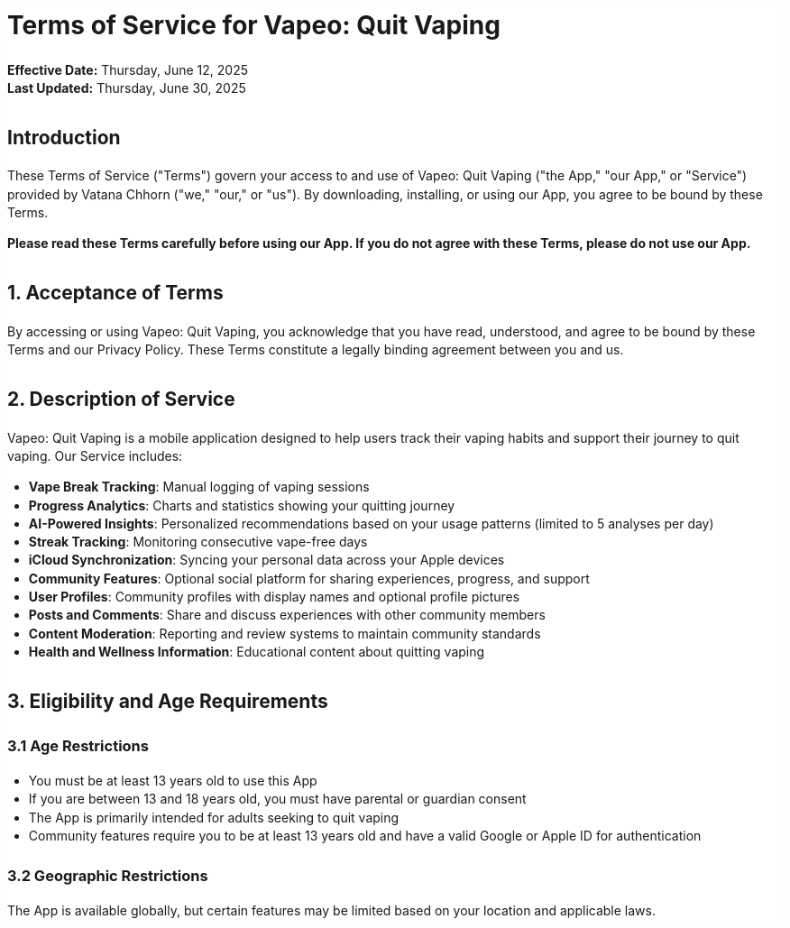 # Terms of Service for Vapeo: Quit Vaping

**Effective Date:** Thursday, June 12, 2025<br>
**Last Updated:** Thursday, June 30, 2025

## Introduction

These Terms of Service ("Terms") govern your access to and use of Vapeo: Quit Vaping ("the App," "our App," or "Service") provided by Vatana Chhorn ("we," "our," or "us"). By downloading, installing, or using our App, you agree to be bound by these Terms.

**Please read these Terms carefully before using our App. If you do not agree with these Terms, please do not use our App.**

## 1. Acceptance of Terms

By accessing or using Vapeo: Quit Vaping, you acknowledge that you have read, understood, and agree to be bound by these Terms and our Privacy Policy. These Terms constitute a legally binding agreement between you and us.

## 2. Description of Service

Vapeo: Quit Vaping is a mobile application designed to help users track their vaping habits and support their journey to quit vaping. Our Service includes:

- **Vape Break Tracking**: Manual logging of vaping sessions
- **Progress Analytics**: Charts and statistics showing your quitting journey
- **AI-Powered Insights**: Personalized recommendations based on your usage patterns (limited to 5 analyses per day)
- **Streak Tracking**: Monitoring consecutive vape-free days
- **iCloud Synchronization**: Syncing your personal data across your Apple devices
- **Community Features**: Optional social platform for sharing experiences, progress, and support
- **User Profiles**: Community profiles with display names and optional profile pictures
- **Posts and Comments**: Share and discuss experiences with other community members
- **Content Moderation**: Reporting and review systems to maintain community standards
- **Health and Wellness Information**: Educational content about quitting vaping

## 3. Eligibility and Age Requirements

### 3.1 Age Restrictions
- You must be at least 13 years old to use this App
- If you are between 13 and 18 years old, you must have parental or guardian consent
- The App is primarily intended for adults seeking to quit vaping
- Community features require you to be at least 13 years old and have a valid Google or Apple ID for authentication

### 3.2 Geographic Restrictions
The App is available globally, but certain features may be limited based on your location and applicable laws.
